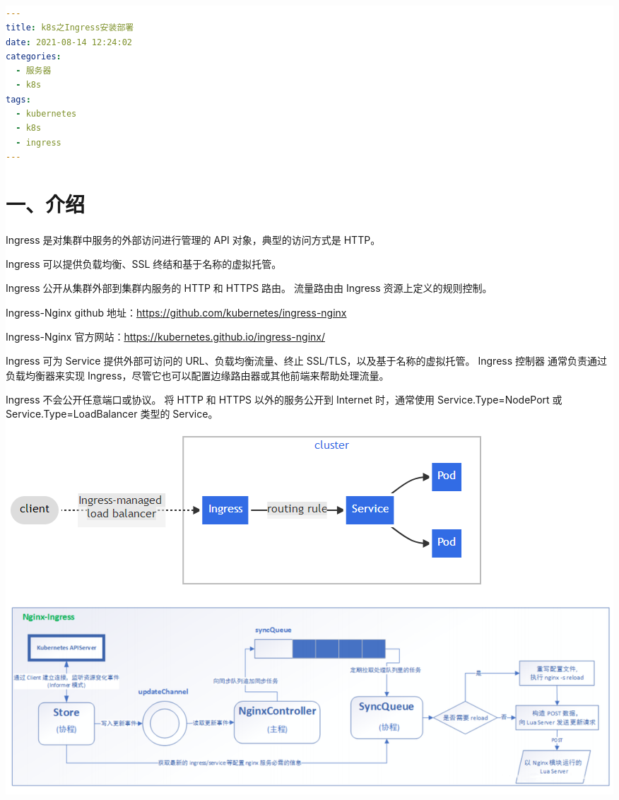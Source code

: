 ```yaml
---
title: k8s之Ingress安装部署
date: 2021-08-14 12:24:02
categories:
  - 服务器
  - k8s
tags:
  - kubernetes 
  - k8s
  - ingress 
---
```


# 一、介绍

Ingress 是对集群中服务的外部访问进行管理的 API 对象，典型的访问方式是 HTTP。

Ingress 可以提供负载均衡、SSL 终结和基于名称的虚拟托管。

Ingress 公开从集群外部到集群内服务的 HTTP 和 HTTPS 路由。 流量路由由 Ingress 资源上定义的规则控制。

Ingress-Nginx github 地址：https://github.com/kubernetes/ingress-nginx

Ingress-Nginx 官方网站：https://kubernetes.github.io/ingress-nginx/

Ingress 可为 Service 提供外部可访问的 URL、负载均衡流量、终止 SSL/TLS，以及基于名称的虚拟托管。 Ingress 控制器 通常负责通过负载均衡器来实现 Ingress，尽管它也可以配置边缘路由器或其他前端来帮助处理流量。

Ingress 不会公开任意端口或协议。 将 HTTP 和 HTTPS 以外的服务公开到 Internet 时，通常使用 Service.Type=NodePort 或 Service.Type=LoadBalancer 类型的 Service。





![1658076255285](k8s之Ingress/1658076255285.png)

![1658076235635](k8s之Ingress/1658076235635.png)
